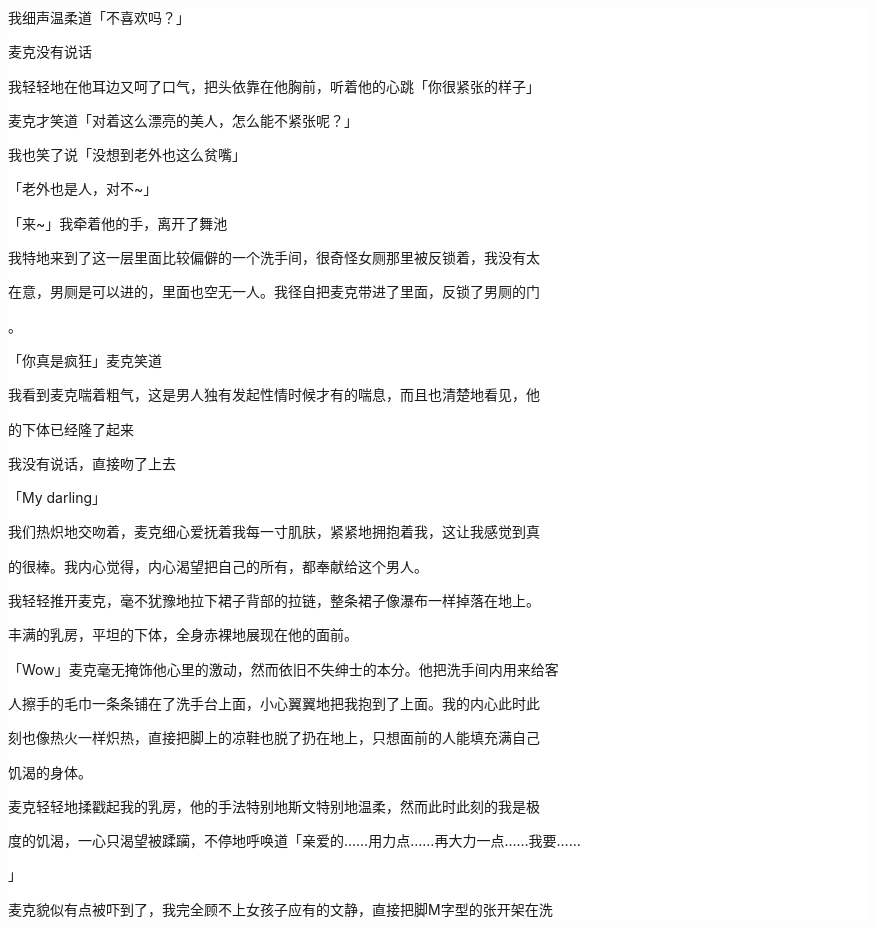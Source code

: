 

我细声温柔道「不喜欢吗？」



麦克没有说话



我轻轻地在他耳边又呵了口气，把头依靠在他胸前，听着他的心跳「你很紧张的样子」

麦克才笑道「对着这么漂亮的美人，怎么能不紧张呢？」



我也笑了说「没想到老外也这么贫嘴」

「老外也是人，对不~」



「来~」我牵着他的手，离开了舞池



我特地来到了这一层里面比较偏僻的一个洗手间，很奇怪女厕那里被反锁着，我没有太

在意，男厕是可以进的，里面也空无一人。我径自把麦克带进了里面，反锁了男厕的门

。

「你真是疯狂」麦克笑道

我看到麦克喘着粗气，这是男人独有发起性情时候才有的喘息，而且也清楚地看见，他

的下体已经隆了起来



我没有说话，直接吻了上去



「My darling」



我们热炽地交吻着，麦克细心爱抚着我每一寸肌肤，紧紧地拥抱着我，这让我感觉到真

的很棒。我内心觉得，内心渴望把自己的所有，都奉献给这个男人。

我轻轻推开麦克，毫不犹豫地拉下裙子背部的拉链，整条裙子像瀑布一样掉落在地上。

丰满的乳房，平坦的下体，全身赤裸地展现在他的面前。

「Wow」麦克毫无掩饰他心里的激动，然而依旧不失绅士的本分。他把洗手间内用来给客

人擦手的毛巾一条条铺在了洗手台上面，小心翼翼地把我抱到了上面。我的内心此时此

刻也像热火一样炽热，直接把脚上的凉鞋也脱了扔在地上，只想面前的人能填充满自己

饥渴的身体。

麦克轻轻地揉戳起我的乳房，他的手法特别地斯文特别地温柔，然而此时此刻的我是极

度的饥渴，一心只渴望被蹂躏，不停地呼唤道「亲爱的……用力点……再大力一点……我要……

」

麦克貌似有点被吓到了，我完全顾不上女孩子应有的文静，直接把脚M字型的张开架在洗
